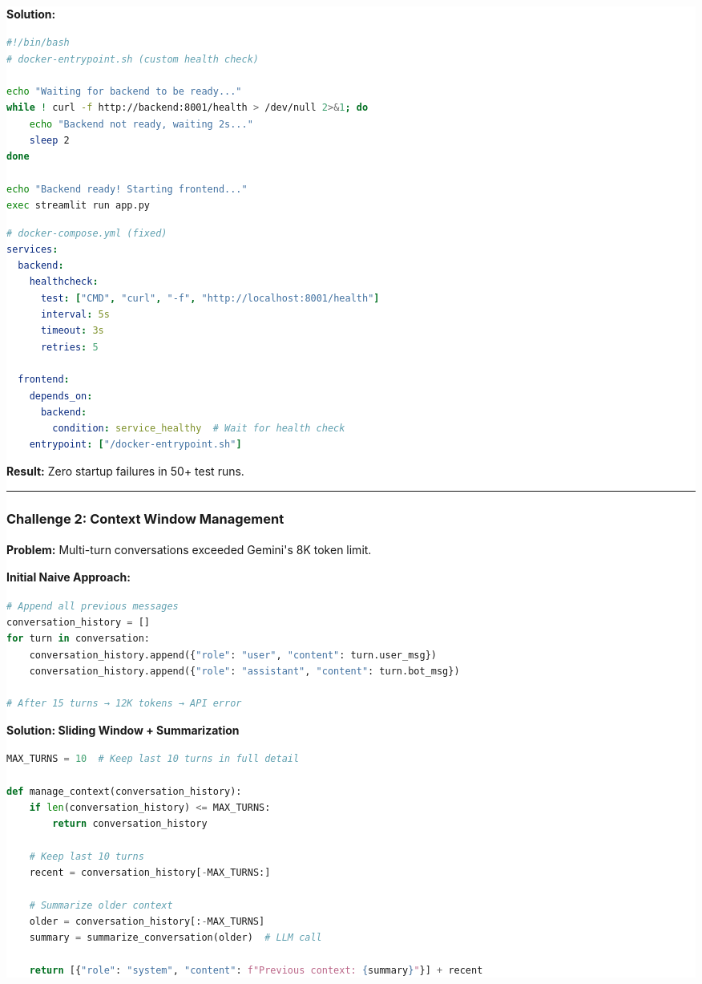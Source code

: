 **Solution:**
```bash
#!/bin/bash
# docker-entrypoint.sh (custom health check)

echo "Waiting for backend to be ready..."
while ! curl -f http://backend:8001/health > /dev/null 2>&1; do
    echo "Backend not ready, waiting 2s..."
    sleep 2
done

echo "Backend ready! Starting frontend..."
exec streamlit run app.py
```

```yaml
# docker-compose.yml (fixed)
services:
  backend:
    healthcheck:
      test: ["CMD", "curl", "-f", "http://localhost:8001/health"]
      interval: 5s
      timeout: 3s
      retries: 5
  
  frontend:
    depends_on:
      backend:
        condition: service_healthy  # Wait for health check
    entrypoint: ["/docker-entrypoint.sh"]
```

**Result:** Zero startup failures in 50+ test runs.

---

### **Challenge 2: Context Window Management**

**Problem:** Multi-turn conversations exceeded Gemini's 8K token limit.

**Initial Naive Approach:**
```python
# Append all previous messages
conversation_history = []
for turn in conversation:
    conversation_history.append({"role": "user", "content": turn.user_msg})
    conversation_history.append({"role": "assistant", "content": turn.bot_msg})

# After 15 turns → 12K tokens → API error
```

**Solution: Sliding Window + Summarization**
```python
MAX_TURNS = 10  # Keep last 10 turns in full detail

def manage_context(conversation_history):
    if len(conversation_history) <= MAX_TURNS:
        return conversation_history
    
    # Keep last 10 turns
    recent = conversation_history[-MAX_TURNS:]
    
    # Summarize older context
    older = conversation_history[:-MAX_TURNS]
    summary = summarize_conversation(older)  # LLM call
    
    return [{"role": "system", "content": f"Previous context: {summary}"}] + recent
```